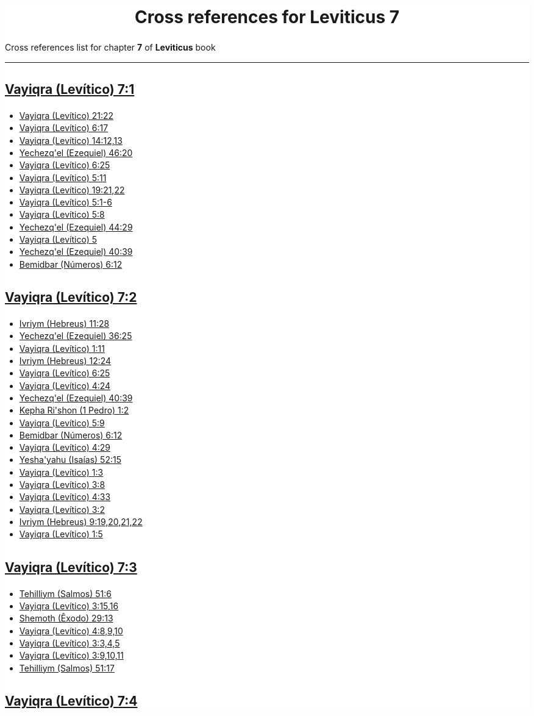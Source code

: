 <div align="center">

# Cross references for **Leviticus 7**
</div>

Cross references list for chapter **7** of **Leviticus** book

---

<h2 id="1"><a href="https://bible.ozzuu.com/pt_yah/Lev/7#1" target="_blank">Vayiqra (Levítico) 7:1</a></h2>

- [Vayiqra (Levítico) 21:22](https://bible.ozzuu.com/pt_yah/Lev/21#22)
- [Vayiqra (Levítico) 6:17](https://bible.ozzuu.com/pt_yah/Lev/6#17)
- [Vayiqra (Levítico) 14:12,13](https://bible.ozzuu.com/pt_yah/Lev/14#12)
- [Yechezq'el (Ezequiel) 46:20](https://bible.ozzuu.com/pt_yah/Eze/46#20)
- [Vayiqra (Levítico) 6:25](https://bible.ozzuu.com/pt_yah/Lev/6#25)
- [Vayiqra (Levítico) 5:11](https://bible.ozzuu.com/pt_yah/Lev/5#11)
- [Vayiqra (Levítico) 19:21,22](https://bible.ozzuu.com/pt_yah/Lev/19#21)
- [Vayiqra (Levítico) 5:1-6](https://bible.ozzuu.com/pt_yah/Lev/5#1)
- [Vayiqra (Levítico) 5:8](https://bible.ozzuu.com/pt_yah/Lev/5#8)
- [Yechezq'el (Ezequiel) 44:29](https://bible.ozzuu.com/pt_yah/Eze/44#29)
- [Vayiqra (Levítico) 5](https://bible.ozzuu.com/pt_yah/Lev/5)
- [Yechezq'el (Ezequiel) 40:39](https://bible.ozzuu.com/pt_yah/Eze/40#39)
- [Bemidbar (Números) 6:12](https://bible.ozzuu.com/pt_yah/Num/6#12)
<h2 id="2"><a href="https://bible.ozzuu.com/pt_yah/Lev/7#2" target="_blank">Vayiqra (Levítico) 7:2</a></h2>

- [Ivriym (Hebreus) 11:28](https://bible.ozzuu.com/pt_yah/Heb/11#28)
- [Yechezq'el (Ezequiel) 36:25](https://bible.ozzuu.com/pt_yah/Eze/36#25)
- [Vayiqra (Levítico) 1:11](https://bible.ozzuu.com/pt_yah/Lev/1#11)
- [Ivriym (Hebreus) 12:24](https://bible.ozzuu.com/pt_yah/Heb/12#24)
- [Vayiqra (Levítico) 6:25](https://bible.ozzuu.com/pt_yah/Lev/6#25)
- [Vayiqra (Levítico) 4:24](https://bible.ozzuu.com/pt_yah/Lev/4#24)
- [Yechezq'el (Ezequiel) 40:39](https://bible.ozzuu.com/pt_yah/Eze/40#39)
- [Kepha Ri'shon (1 Pedro) 1:2](https://bible.ozzuu.com/pt_yah/1Pe/1#2)
- [Vayiqra (Levítico) 5:9](https://bible.ozzuu.com/pt_yah/Lev/5#9)
- [Bemidbar (Números) 6:12](https://bible.ozzuu.com/pt_yah/Num/6#12)
- [Vayiqra (Levítico) 4:29](https://bible.ozzuu.com/pt_yah/Lev/4#29)
- [Yesha'yahu (Isaías) 52:15](https://bible.ozzuu.com/pt_yah/Isa/52#15)
- [Vayiqra (Levítico) 1:3](https://bible.ozzuu.com/pt_yah/Lev/1#3)
- [Vayiqra (Levítico) 3:8](https://bible.ozzuu.com/pt_yah/Lev/3#8)
- [Vayiqra (Levítico) 4:33](https://bible.ozzuu.com/pt_yah/Lev/4#33)
- [Vayiqra (Levítico) 3:2](https://bible.ozzuu.com/pt_yah/Lev/3#2)
- [Ivriym (Hebreus) 9:19,20,21,22](https://bible.ozzuu.com/pt_yah/Heb/9#19)
- [Vayiqra (Levítico) 1:5](https://bible.ozzuu.com/pt_yah/Lev/1#5)
<h2 id="3"><a href="https://bible.ozzuu.com/pt_yah/Lev/7#3" target="_blank">Vayiqra (Levítico) 7:3</a></h2>

- [Tehilliym (Salmos) 51:6](https://bible.ozzuu.com/pt_yah/Psa/51#6)
- [Vayiqra (Levítico) 3:15,16](https://bible.ozzuu.com/pt_yah/Lev/3#15)
- [Shemoth (Êxodo) 29:13](https://bible.ozzuu.com/pt_yah/Exo/29#13)
- [Vayiqra (Levítico) 4:8,9,10](https://bible.ozzuu.com/pt_yah/Lev/4#8)
- [Vayiqra (Levítico) 3:3,4,5](https://bible.ozzuu.com/pt_yah/Lev/3#3)
- [Vayiqra (Levítico) 3:9,10,11](https://bible.ozzuu.com/pt_yah/Lev/3#9)
- [Tehilliym (Salmos) 51:17](https://bible.ozzuu.com/pt_yah/Psa/51#17)
<h2 id="4"><a href="https://bible.ozzuu.com/pt_yah/Lev/7#4" target="_blank">Vayiqra (Levítico) 7:4</a></h2>
